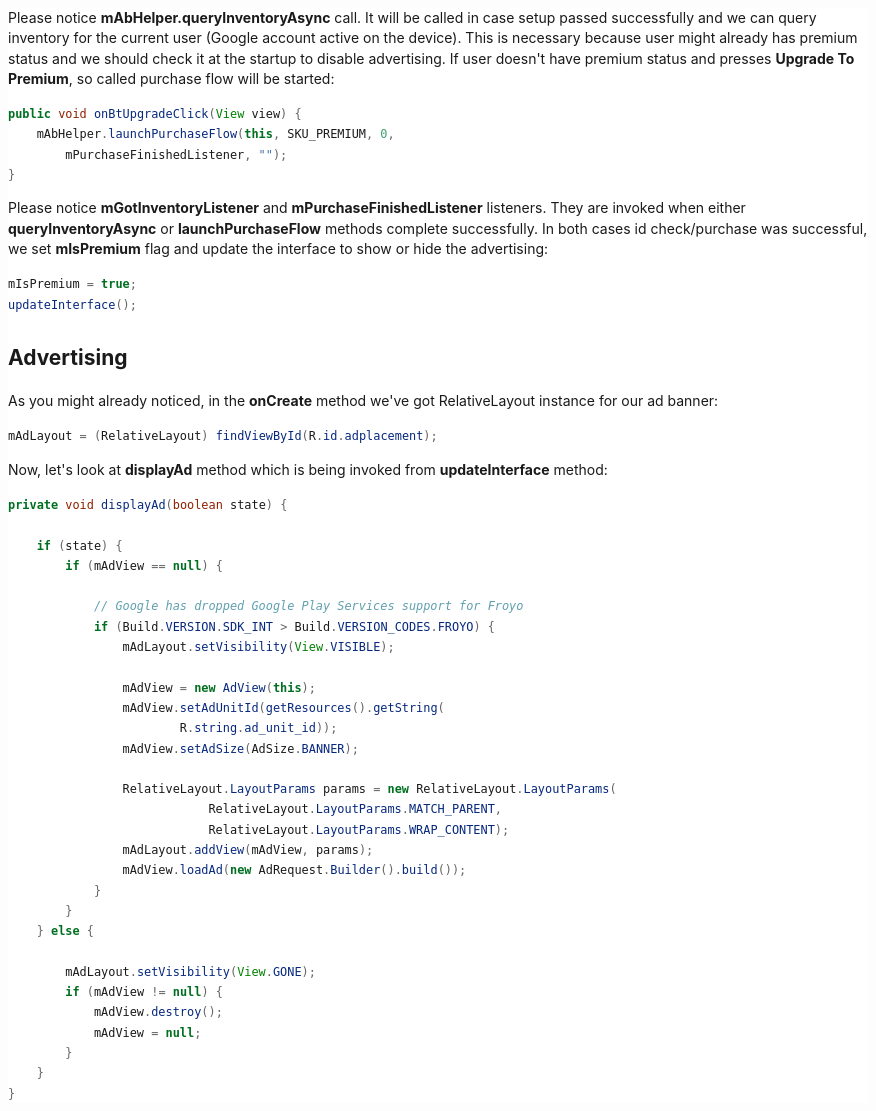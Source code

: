 Please notice **mAbHelper.queryInventoryAsync** call. It will be called in case setup passed successfully and we can query inventory for the current user (Google account active on the device). This is necessary because user might already has premium status and we should check it at the startup to disable advertising. If user doesn't have premium status and presses **Upgrade To Premium**, so called purchase flow will be started:

``` java
public void onBtUpgradeClick(View view) {
	mAbHelper.launchPurchaseFlow(this, SKU_PREMIUM, 0,
		mPurchaseFinishedListener, "");
}
```

Please notice **mGotInventoryListener** and **mPurchaseFinishedListener** listeners. They are invoked when either **queryInventoryAsync** or **launchPurchaseFlow** methods complete successfully. In both cases id check/purchase was successful, we set **mIsPremium** flag and update the interface to show or hide the advertising:

``` java
mIsPremium = true;
updateInterface();
```

## Advertising

As you might already noticed, in the **onCreate** method we've got RelativeLayout instance for our ad banner:

``` java
mAdLayout = (RelativeLayout) findViewById(R.id.adplacement);
```

Now, let's look at **displayAd** method which is being invoked from **updateInterface** method:

``` java
private void displayAd(boolean state) {

	if (state) {
		if (mAdView == null) {

			// Google has dropped Google Play Services support for Froyo
			if (Build.VERSION.SDK_INT > Build.VERSION_CODES.FROYO) {
				mAdLayout.setVisibility(View.VISIBLE);

				mAdView = new AdView(this);
				mAdView.setAdUnitId(getResources().getString(
						R.string.ad_unit_id));
				mAdView.setAdSize(AdSize.BANNER);

				RelativeLayout.LayoutParams params = new RelativeLayout.LayoutParams(
							RelativeLayout.LayoutParams.MATCH_PARENT,
							RelativeLayout.LayoutParams.WRAP_CONTENT);
				mAdLayout.addView(mAdView, params);
				mAdView.loadAd(new AdRequest.Builder().build());
			}
		}
	} else {

		mAdLayout.setVisibility(View.GONE);
		if (mAdView != null) {
			mAdView.destroy();
			mAdView = null;
		}
	}
}
```

